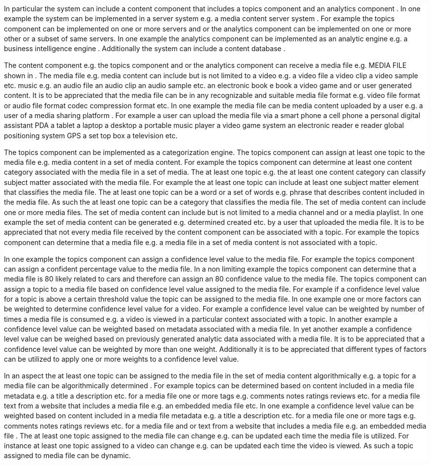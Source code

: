 In particular the system can include a content component that includes a topics component and an analytics component . In one example the system can be implemented in a server system e.g. a media content server system . For example the topics component can be implemented on one or more servers and or the analytics component can be implemented on one or more other or a subset of same servers. In one example the analytics component can be implemented as an analytic engine e.g. a business intelligence engine . Additionally the system can include a content database .

The content component e.g. the topics component and or the analytics component can receive a media file e.g. MEDIA FILE shown in . The media file e.g. media content can include but is not limited to a video e.g. a video file a video clip a video sample etc. music e.g. an audio file an audio clip an audio sample etc. an electronic book e book a video game and or user generated content. It is to be appreciated that the media file can be in any recognizable and suitable media file format e.g. video file format or audio file format codec compression format etc. In one example the media file can be media content uploaded by a user e.g. a user of a media sharing platform . For example a user can upload the media file via a smart phone a cell phone a personal digital assistant PDA a tablet a laptop a desktop a portable music player a video game system an electronic reader e reader global positioning system GPS a set top box a television etc.

The topics component can be implemented as a categorization engine. The topics component can assign at least one topic to the media file e.g. media content in a set of media content. For example the topics component can determine at least one content category associated with the media file in a set of media. The at least one topic e.g. the at least one content category can classify subject matter associated with the media file. For example the at least one topic can include at least one subject matter element that classifies the media file. The at least one topic can be a word or a set of words e.g. phrase that describes content included in the media file. As such the at least one topic can be a category that classifies the media file. The set of media content can include one or more media files. The set of media content can include but is not limited to a media channel and or a media playlist. In one example the set of media content can be generated e.g. determined created etc. by a user that uploaded the media file. It is to be appreciated that not every media file received by the content component can be associated with a topic. For example the topics component can determine that a media file e.g. a media file in a set of media content is not associated with a topic.

In one example the topics component can assign a confidence level value to the media file. For example the topics component can assign a confident percentage value to the media file. In a non limiting example the topics component can determine that a media file is 80 likely related to cars and therefore can assign an 80 confidence value to the media file. The topics component can assign a topic to a media file based on confidence level value assigned to the media file. For example if a confidence level value for a topic is above a certain threshold value the topic can be assigned to the media file. In one example one or more factors can be weighted to determine confidence level value for a video. For example a confidence level value can be weighted by number of times a media file is consumed e.g. a video is viewed in a particular context associated with a topic. In another example a confidence level value can be weighted based on metadata associated with a media file. In yet another example a confidence level value can be weighed based on previously generated analytic data associated with a media file. It is to be appreciated that a confidence level value can be weighted by more than one weight. Additionally it is to be appreciated that different types of factors can be utilized to apply one or more weights to a confidence level value.

In an aspect the at least one topic can be assigned to the media file in the set of media content algorithmically e.g. a topic for a media file can be algorithmically determined . For example topics can be determined based on content included in a media file metadata e.g. a title a description etc. for a media file one or more tags e.g. comments notes ratings reviews etc. for a media file text from a website that includes a media file e.g. an embedded media file etc. In one example a confidence level value can be weighted based on content included in a media file metadata e.g. a title a description etc. for a media file one or more tags e.g. comments notes ratings reviews etc. for a media file and or text from a website that includes a media file e.g. an embedded media file . The at least one topic assigned to the media file can change e.g. can be updated each time the media file is utilized. For instance at least one topic assigned to a video can change e.g. can be updated each time the video is viewed. As such a topic assigned to media file can be dynamic.
